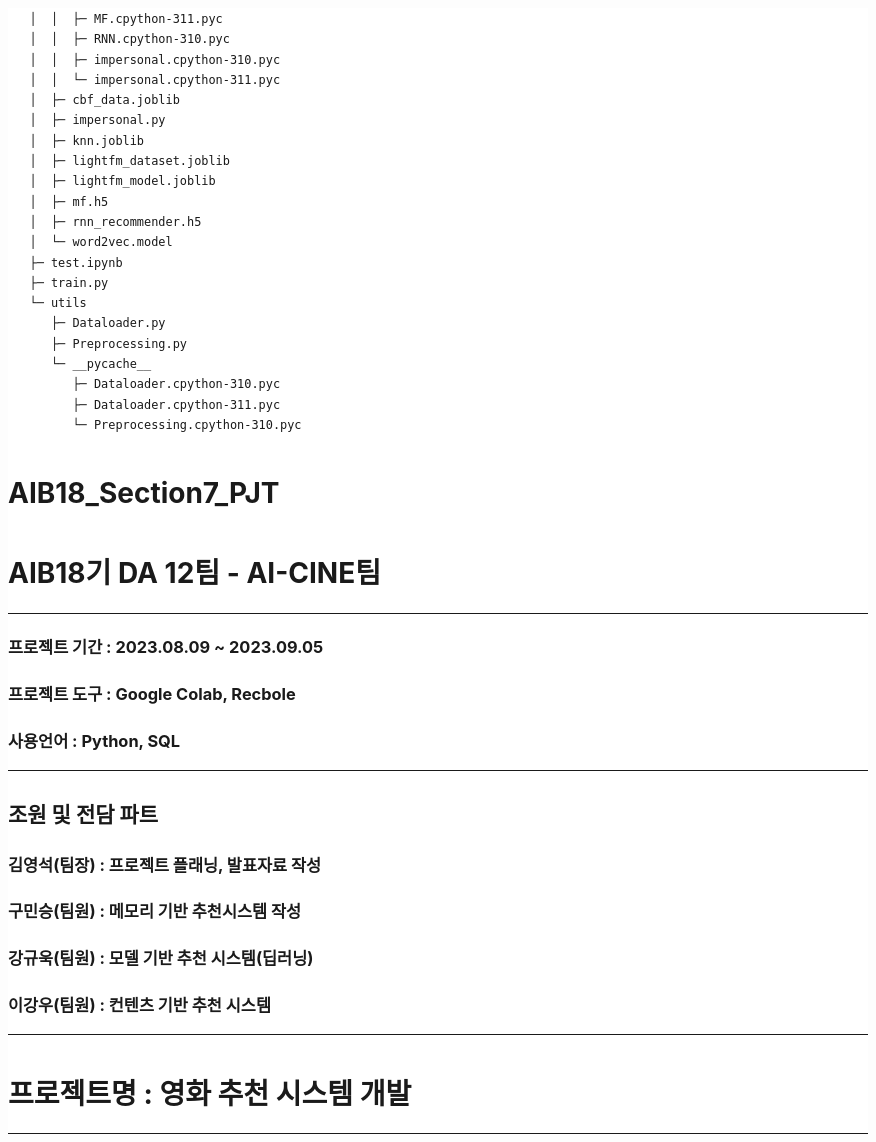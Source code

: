 ```
   │  │  ├─ MF.cpython-311.pyc
   │  │  ├─ RNN.cpython-310.pyc
   │  │  ├─ impersonal.cpython-310.pyc
   │  │  └─ impersonal.cpython-311.pyc
   │  ├─ cbf_data.joblib
   │  ├─ impersonal.py
   │  ├─ knn.joblib
   │  ├─ lightfm_dataset.joblib
   │  ├─ lightfm_model.joblib
   │  ├─ mf.h5
   │  ├─ rnn_recommender.h5
   │  └─ word2vec.model
   ├─ test.ipynb
   ├─ train.py
   └─ utils
      ├─ Dataloader.py
      ├─ Preprocessing.py
      └─ __pycache__
         ├─ Dataloader.cpython-310.pyc
         ├─ Dataloader.cpython-311.pyc
         └─ Preprocessing.cpython-310.pyc

```


# AIB18_Section7_PJT
# AIB18기 DA 12팀 - AI-CINE팀


---------
### 프로젝트 기간 : 2023.08.09 ~ 2023.09.05
### 프로젝트 도구 : Google Colab, Recbole
### 사용언어 : Python, SQL
---------


## 조원 및 전담 파트
### 김영석(팀장) : 프로젝트 플래닝, 발표자료 작성
### 구민승(팀원) : 메모리 기반 추천시스템 작성
### 강규욱(팀원) : 모델 기반 추천 시스템(딥러닝)
### 이강우(팀원) : 컨텐츠 기반 추천 시스템

---------
# 프로젝트명 : 영화 추천 시스템 개발
---------
